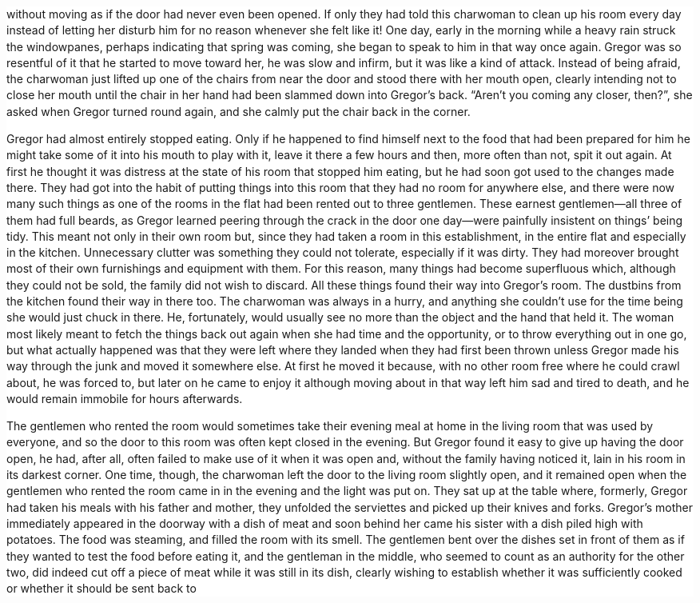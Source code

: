 without moving as if the door had never even been opened. If only they
had told this charwoman to clean up his room every day instead of
letting her disturb him for no reason whenever she felt like it! One
day, early in the morning while a heavy rain struck the windowpanes,
perhaps indicating that spring was coming, she began to speak to him in
that way once again. Gregor was so resentful of it that he started to
move toward her, he was slow and infirm, but it was like a kind of
attack. Instead of being afraid, the charwoman just lifted up one of the
chairs from near the door and stood there with her mouth open, clearly
intending not to close her mouth until the chair in her hand had been
slammed down into Gregor’s back. “Aren’t you coming any closer, then?”,
she asked when Gregor turned round again, and she calmly put the chair
back in the corner.

Gregor had almost entirely stopped eating. Only if he happened to find
himself next to the food that had been prepared for him he might take
some of it into his mouth to play with it, leave it there a few hours
and then, more often than not, spit it out again. At first he thought it
was distress at the state of his room that stopped him eating, but he
had soon got used to the changes made there. They had got into the habit
of putting things into this room that they had no room for anywhere
else, and there were now many such things as one of the rooms in the
flat had been rented out to three gentlemen. These earnest gentlemen—all
three of them had full beards, as Gregor learned peering through the
crack in the door one day—were painfully insistent on things’ being
tidy. This meant not only in their own room but, since they had taken a
room in this establishment, in the entire flat and especially in the
kitchen. Unnecessary clutter was something they could not tolerate,
especially if it was dirty. They had moreover brought most of their own
furnishings and equipment with them. For this reason, many things had
become superfluous which, although they could not be sold, the family
did not wish to discard. All these things found their way into Gregor’s
room. The dustbins from the kitchen found their way in there too. The
charwoman was always in a hurry, and anything she couldn’t use for the
time being she would just chuck in there. He, fortunately, would usually
see no more than the object and the hand that held it. The woman most
likely meant to fetch the things back out again when she had time and
the opportunity, or to throw everything out in one go, but what actually
happened was that they were left where they landed when they had first
been thrown unless Gregor made his way through the junk and moved it
somewhere else. At first he moved it because, with no other room free
where he could crawl about, he was forced to, but later on he came to
enjoy it although moving about in that way left him sad and tired to
death, and he would remain immobile for hours afterwards.

The gentlemen who rented the room would sometimes take their evening
meal at home in the living room that was used by everyone, and so the
door to this room was often kept closed in the evening. But Gregor found
it easy to give up having the door open, he had, after all, often failed
to make use of it when it was open and, without the family having
noticed it, lain in his room in its darkest corner. One time, though,
the charwoman left the door to the living room slightly open, and it
remained open when the gentlemen who rented the room came in in the
evening and the light was put on. They sat up at the table where,
formerly, Gregor had taken his meals with his father and mother, they
unfolded the serviettes and picked up their knives and forks. Gregor’s
mother immediately appeared in the doorway with a dish of meat and soon
behind her came his sister with a dish piled high with potatoes. The
food was steaming, and filled the room with its smell. The gentlemen
bent over the dishes set in front of them as if they wanted to test the
food before eating it, and the gentleman in the middle, who seemed to
count as an authority for the other two, did indeed cut off a piece of
meat while it was still in its dish, clearly wishing to establish
whether it was sufficiently cooked or whether it should be sent back to